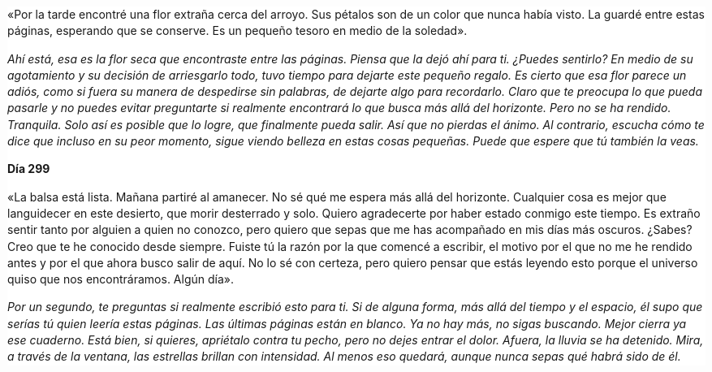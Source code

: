 «Por la tarde encontré una flor extraña cerca del arroyo. Sus pétalos son de un color que nunca había visto. La guardé entre estas páginas, esperando que se conserve. Es un pequeño tesoro en medio de la soledad».

_Ahí está, esa es la flor seca que encontraste entre las páginas. Piensa que la dejó ahí para ti. ¿Puedes sentirlo? En medio de su agotamiento y su decisión de arriesgarlo todo, tuvo tiempo para dejarte este pequeño regalo. Es cierto que esa flor parece un adiós, como si fuera su manera de despedirse sin palabras, de dejarte algo para recordarlo. Claro que te preocupa lo que pueda pasarle y no puedes evitar preguntarte si realmente encontrará lo que busca más allá del horizonte. Pero no se ha rendido. Tranquila. Solo así es posible que lo logre, que finalmente pueda salir. Así que no pierdas el ánimo. Al contrario, escucha cómo te dice que incluso en su peor momento, sigue viendo belleza en estas cosas pequeñas. Puede que espere que tú también la veas._

**Día 299**

«La balsa está lista. Mañana partiré al amanecer. No sé qué me espera más allá del horizonte. Cualquier cosa es mejor que languidecer en este desierto, que morir desterrado y solo. Quiero agradecerte por haber estado conmigo este tiempo. Es extraño sentir tanto por alguien a quien no conozco, pero quiero que sepas que me has acompañado en mis días más oscuros. ¿Sabes? Creo que te he conocido desde siempre. Fuiste tú la razón por la que comencé a escribir, el motivo por el que no me he rendido antes y por el que ahora busco salir de aquí. No lo sé con certeza, pero quiero pensar que estás leyendo esto porque el universo quiso que nos encontráramos. Algún día».

_Por un segundo, te preguntas si realmente escribió esto para ti. Si de alguna forma, más allá del tiempo y el espacio, él supo que serías tú quien leería estas páginas. Las últimas páginas están en blanco. Ya no hay más, no sigas buscando. Mejor cierra ya ese cuaderno. Está bien, si quieres, apriétalo contra tu pecho, pero no dejes entrar el dolor. Afuera, la lluvia se ha detenido. Mira, a través de la ventana, las estrellas brillan con intensidad. Al menos eso quedará, aunque nunca sepas qué habrá sido de él._

